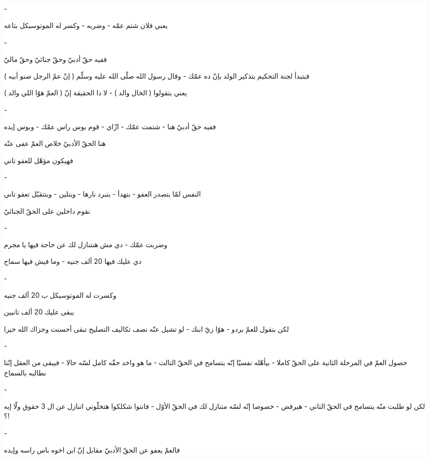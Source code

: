 \-

يعني فلان شتم عمّه - وضربه - وكسر له الموتوسيكل
بتاعه

\-

ففيه حقّ أدبيّ وحقّ جنائيّ وحقّ ماليّ

فبتبدأ لجنة التحكيم بتذكير الولد بإنّ ده عمّك - وقال رسول
الله صلّى الله عليه وسلّم ( إنّ عمّ الرجل صنو أبيه )

يعني بتقولوا ( الخال والد ) - لا دا الحقيقة إنّ ( العمّ
هوّا اللي والد )

\-

ففيه حقّ أدبيّ هنا - شتمت عمّك - ازّاي - قوم بوس راس عمّك -
وبوس إيده

هنا الحقّ الأدبيّ خلاص العمّ عفى عنّه

فهيكون مؤهّل للعفو تاني

\-

النفس لمّا بتصدر العفو - بتهدأ - بتبرد نارها - وبتلين -
وبتتقبّل تعفو تاني

نقوم داخلين على الحقّ الجنائيّ

\-

وضربت عمّك - دي مش هنتنازل لك عن حاجة فيها يا مجرم

دي عليك فيها 20 ألف جنيه - وما فيش فيها سماح

\-

وكسرت له الموتوسيكل ب 20 ألف جنيه

يبقى عليك 20 ألف تانيين

لكن بنقول للعمّ بردو - هوّا زيّ ابنك - لو تشيل عنّه نصف
تكاليف التصليح تبقى أحسنت وجزاك الله خيرا

\-

حصول العمّ في المرحلة الثانية على الحقّ كاملا - بيأهّله
نفسيّا إنّه يتسامح في الحقّ التالت - ما هو واخد حقّه كامل لسّه حالا - فيبقى
من العقل إنّنا نطالبه بالسماح

\-

لكن لو طلبت منّه يتسامح في الحقّ التاني - هيرفض - خصوصا
إنّه لسّه متنازل لك في الحقّ الأوّل - فانتوا شكلكوا هتخلّوني اتنازل عن ال 3
حقوق ولّا إيه ؟!

\-

فالعمّ يعفو عن الحقّ الأدبيّ مقابل إنّ ابن اخوه باس راسه
وإيده
